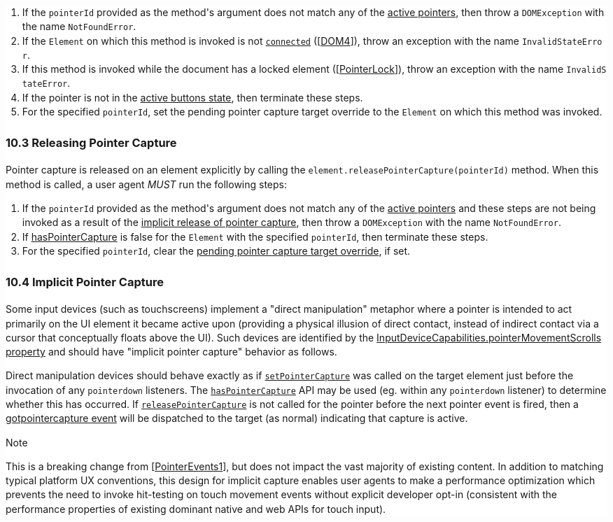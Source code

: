 1.  If the `pointerId` provided as the method's argument does not match any of the <a href="#dfn-active-pointer" class="internalDFN">active pointers</a>, then throw a `DOMException` with the name `NotFoundError`.
2.  If the `Element` on which this method is invoked is not [`connected`](https://dom.spec.whatwg.org/#connected) (\[<a href="#bib-dom4" class="bibref">DOM4</a>\]), throw an exception with the name `InvalidStateError`.
3.  If this method is invoked while the document has a locked element (\[<a href="#bib-pointerlock" class="bibref">PointerLock</a>\]), throw an exception with the name `InvalidStateError`.
4.  If the pointer is not in the <a href="#dfn-active-buttons-state" class="internalDFN">active buttons state</a>, then terminate these steps.
5.  For the specified `pointerId`, set the pending pointer capture target override to the `Element` on which this method was invoked.

### <span class="secno">10.3 </span>Releasing Pointer Capture<a href="#releasing-pointer-capture" class="self-link"></a>

Pointer capture is released on an element explicitly by calling the `element.releasePointerCapture(pointerId)` method. When this method is called, a user agent *MUST* run the following steps:

1.  If the `pointerId` provided as the method's argument does not match any of the <a href="#dfn-active-pointer" class="internalDFN">active pointers</a> and these steps are not being invoked as a result of the [implicit release of pointer capture](#implicit-release-of-pointer-capture), then throw a `DOMException` with the name `NotFoundError`.
2.  If [hasPointerCapture](#dom-element-haspointercapture) is false for the `Element` with the specified `pointerId`, then terminate these steps.
3.  For the specified `pointerId`, clear the <a href="#dfn-pending-pointer-capture-target-override" class="internalDFN">pending pointer capture target override</a>, if set.

### <span class="secno">10.4 </span>Implicit Pointer Capture<a href="#implicit-pointer-capture" class="self-link"></a>

Some input devices (such as touchscreens) implement a "direct manipulation" metaphor where a pointer is intended to act primarily on the UI element it became active upon (providing a physical illusion of direct contact, instead of indirect contact via a cursor that conceptually floats above the UI). Such devices are identified by the [InputDeviceCapabilities.pointerMovementScrolls property](https://wicg.github.io/InputDeviceCapabilities/#dfn-pointermovementscrolls) and should have "implicit pointer capture" behavior as follows.

Direct manipulation devices should behave exactly as if <a href="#dom-element-setpointercapture" class="internalDFN"><code>setPointerCapture</code></a> was called on the target element just before the invocation of any `pointerdown` listeners. The <a href="#dom-element-haspointercapture" class="internalDFN"><code>hasPointerCapture</code></a> API may be used (eg. within any `pointerdown` listener) to determine whether this has occurred. If <a href="#dom-element-releasepointercapture" class="internalDFN"><code>releasePointerCapture</code></a> is not called for the pointer before the next pointer event is fired, then a <a href="#dfn-gotpointercapture-event" class="internalDFN">gotpointercapture event</a> will be dispatched to the target (as normal) indicating that capture is active.

Note

This is a breaking change from \[<a href="#bib-pointerevents1" class="bibref">PointerEvents1</a>\], but does not impact the vast majority of existing content. In addition to matching typical platform UX conventions, this design for implicit capture enables user agents to make a performance optimization which prevents the need to invoke hit-testing on touch movement events without explicit developer opt-in (consistent with the performance properties of existing dominant native and web APIs for touch input).
